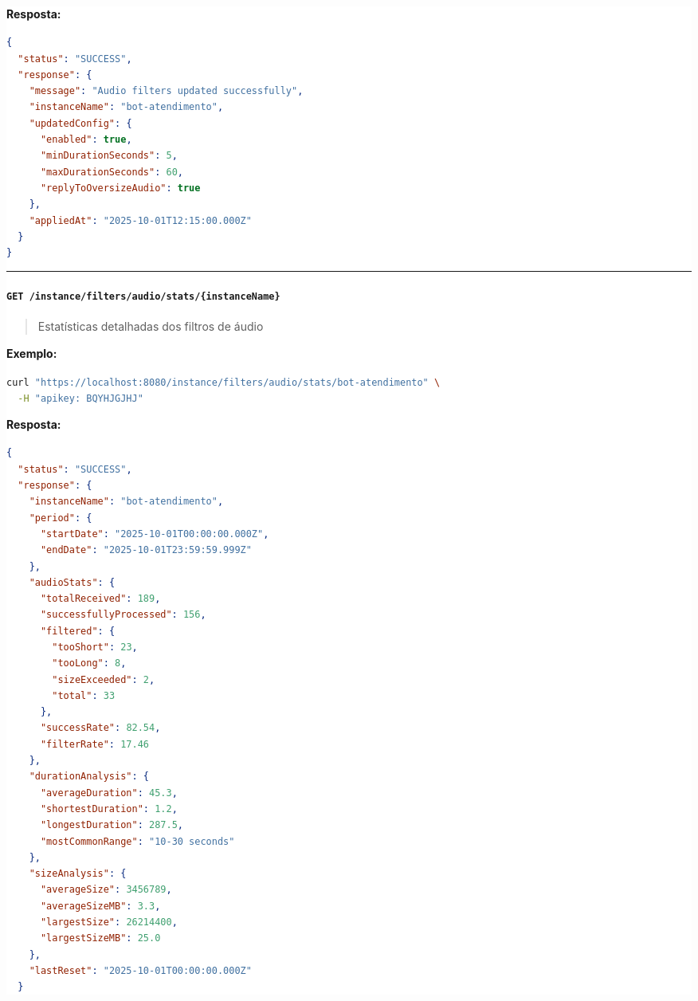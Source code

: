 **Resposta:**
```json
{
  "status": "SUCCESS",
  "response": {
    "message": "Audio filters updated successfully",
    "instanceName": "bot-atendimento",
    "updatedConfig": {
      "enabled": true,
      "minDurationSeconds": 5,
      "maxDurationSeconds": 60,
      "replyToOversizeAudio": true
    },
    "appliedAt": "2025-10-01T12:15:00.000Z"
  }
}
```

---


#### `GET /instance/filters/audio/stats/{instanceName}`
> Estatísticas detalhadas dos filtros de áudio

**Exemplo:**
```bash
curl "https://localhost:8080/instance/filters/audio/stats/bot-atendimento" \
  -H "apikey: BQYHJGJHJ"
```

**Resposta:**
```json
{
  "status": "SUCCESS",
  "response": {
    "instanceName": "bot-atendimento",
    "period": {
      "startDate": "2025-10-01T00:00:00.000Z",
      "endDate": "2025-10-01T23:59:59.999Z"
    },
    "audioStats": {
      "totalReceived": 189,
      "successfullyProcessed": 156,
      "filtered": {
        "tooShort": 23,
        "tooLong": 8,
        "sizeExceeded": 2,
        "total": 33
      },
      "successRate": 82.54,
      "filterRate": 17.46
    },
    "durationAnalysis": {
      "averageDuration": 45.3,
      "shortestDuration": 1.2,
      "longestDuration": 287.5,
      "mostCommonRange": "10-30 seconds"
    },
    "sizeAnalysis": {
      "averageSize": 3456789,
      "averageSizeMB": 3.3,
      "largestSize": 26214400,
      "largestSizeMB": 25.0
    },
    "lastReset": "2025-10-01T00:00:00.000Z"
  }
```